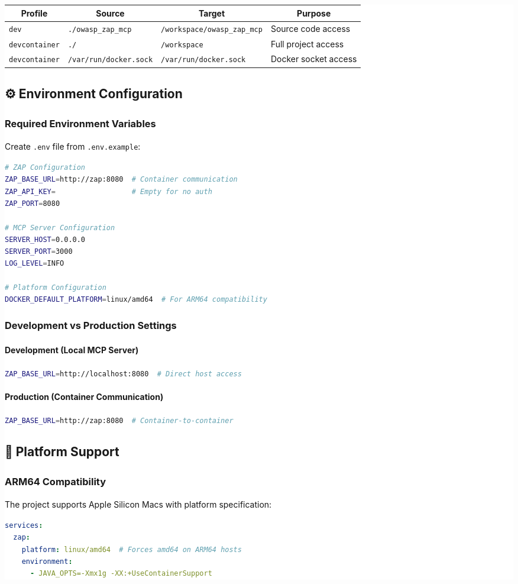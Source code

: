 | Profile | Source | Target | Purpose |
|---------|--------|--------|---------|
| `dev` | `./owasp_zap_mcp` | `/workspace/owasp_zap_mcp` | Source code access |
| `devcontainer` | `./` | `/workspace` | Full project access |
| `devcontainer` | `/var/run/docker.sock` | `/var/run/docker.sock` | Docker socket access |

## ⚙️ **Environment Configuration**

### **Required Environment Variables**

Create `.env` file from `.env.example`:

```bash
# ZAP Configuration
ZAP_BASE_URL=http://zap:8080  # Container communication
ZAP_API_KEY=                  # Empty for no auth
ZAP_PORT=8080

# MCP Server Configuration
SERVER_HOST=0.0.0.0
SERVER_PORT=3000
LOG_LEVEL=INFO

# Platform Configuration
DOCKER_DEFAULT_PLATFORM=linux/amd64  # For ARM64 compatibility
```

### **Development vs Production Settings**

#### Development (Local MCP Server)

```bash
ZAP_BASE_URL=http://localhost:8080  # Direct host access
```

#### Production (Container Communication)

```bash
ZAP_BASE_URL=http://zap:8080  # Container-to-container
```

## 🚀 **Platform Support**

### **ARM64 Compatibility**

The project supports Apple Silicon Macs with platform specification:

```yaml
services:
  zap:
    platform: linux/amd64  # Forces amd64 on ARM64 hosts
    environment:
      - JAVA_OPTS=-Xmx1g -XX:+UseContainerSupport
```
